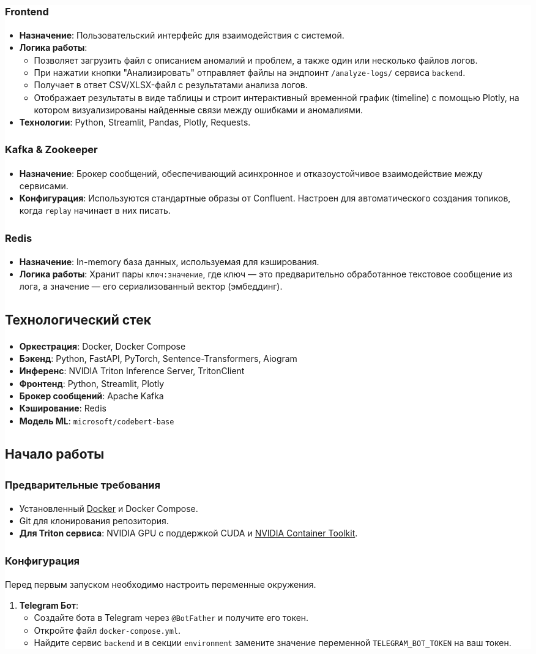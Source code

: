 ### Frontend

-   **Назначение**: Пользовательский интерфейс для взаимодействия с системой.
-   **Логика работы**:
    -   Позволяет загрузить файл с описанием аномалий и проблем, а также один или несколько файлов логов.
    -   При нажатии кнопки "Анализировать" отправляет файлы на эндпоинт `/analyze-logs/` сервиса `backend`.
    -   Получает в ответ CSV/XLSX-файл с результатами анализа логов.
    -   Отображает результаты в виде таблицы и строит интерактивный временной график (timeline) с помощью Plotly, на котором визуализированы найденные связи между ошибками и аномалиями.
-   **Технологии**: Python, Streamlit, Pandas, Plotly, Requests.

### Kafka & Zookeeper

-   **Назначение**: Брокер сообщений, обеспечивающий асинхронное и отказоустойчивое взаимодействие между сервисами.
-   **Конфигурация**: Используются стандартные образы от Confluent. Настроен для автоматического создания топиков, когда `replay` начинает в них писать.

### Redis

-   **Назначение**: In-memory база данных, используемая для кэширования.
-   **Логика работы**: Хранит пары `ключ:значение`, где ключ — это предварительно обработанное текстовое сообщение из лога, а значение — его сериализованный вектор (эмбеддинг).

## Технологический стек

-   **Оркестрация**: Docker, Docker Compose
-   **Бэкенд**: Python, FastAPI, PyTorch, Sentence-Transformers, Aiogram
-   **Инференс**: NVIDIA Triton Inference Server, TritonClient
-   **Фронтенд**: Python, Streamlit, Plotly
-   **Брокер сообщений**: Apache Kafka
-   **Кэширование**: Redis
-   **Модель ML**: `microsoft/codebert-base`

## Начало работы

### Предварительные требования

-   Установленный [Docker](https://www.docker.com/products/docker-desktop/) и Docker Compose.
-   Git для клонирования репозитория.
-   **Для Triton сервиса**: NVIDIA GPU с поддержкой CUDA и [NVIDIA Container Toolkit](https://docs.nvidia.com/datacenter/cloud-native/container-toolkit/install-guide.html).

### Конфигурация

Перед первым запуском необходимо настроить переменные окружения.

1.  **Telegram Бот**:
    -   Создайте бота в Telegram через `@BotFather` и получите его токен.
    -   Откройте файл `docker-compose.yml`.
    -   Найдите сервис `backend` и в секции `environment` замените значение переменной `TELEGRAM_BOT_TOKEN` на ваш токен.
